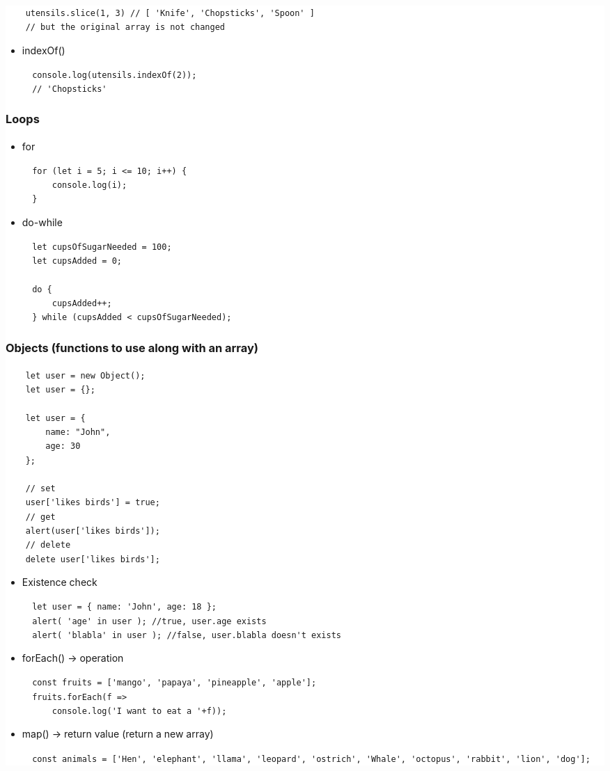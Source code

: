 		utensils.slice(1, 3) // [ 'Knife', 'Chopsticks', 'Spoon' ]
		// but the original array is not changed

* indexOf()

		console.log(utensils.indexOf(2));
		// 'Chopsticks'

### Loops
* for

		for (let i = 5; i <= 10; i++) {
			console.log(i);
		}

* do-while

		let cupsOfSugarNeeded = 100;
		let cupsAdded = 0;

		do {
			cupsAdded++;
		} while (cupsAdded < cupsOfSugarNeeded);

### Objects (functions to use along with an array)

		let user = new Object();
		let user = {};

		let user = {
			name: "John",
			age: 30
		};

		// set
		user['likes birds'] = true;
		// get
		alert(user['likes birds']);
		// delete
		delete user['likes birds'];

* Existence check

		let user = { name: 'John', age: 18 };
		alert( 'age' in user ); //true, user.age exists
		alert( 'blabla' in user ); //false, user.blabla doesn't exists

* forEach() -> operation

		const fruits = ['mango', 'papaya', 'pineapple', 'apple'];
		fruits.forEach(f =>
			console.log('I want to eat a '+f));

* map() -> return value (return a new array)

		const animals = ['Hen', 'elephant', 'llama', 'leopard', 'ostrich', 'Whale', 'octopus', 'rabbit', 'lion', 'dog'];
